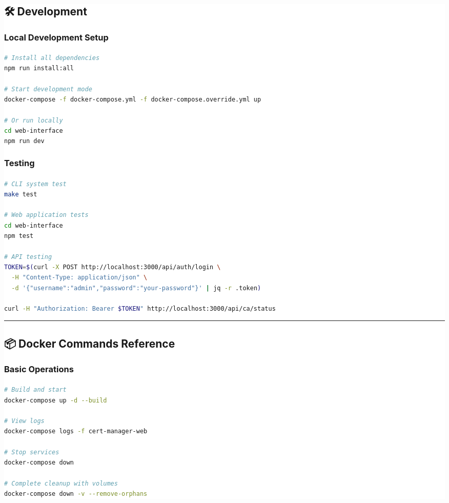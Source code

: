 
## 🛠️ Development

### Local Development Setup
```bash
# Install all dependencies
npm run install:all

# Start development mode
docker-compose -f docker-compose.yml -f docker-compose.override.yml up

# Or run locally
cd web-interface
npm run dev
```

### Testing
```bash
# CLI system test
make test

# Web application tests
cd web-interface
npm test

# API testing
TOKEN=$(curl -X POST http://localhost:3000/api/auth/login \
  -H "Content-Type: application/json" \
  -d '{"username":"admin","password":"your-password"}' | jq -r .token)

curl -H "Authorization: Bearer $TOKEN" http://localhost:3000/api/ca/status
```

---

## 📦 Docker Commands Reference

### Basic Operations
```bash
# Build and start
docker-compose up -d --build

# View logs
docker-compose logs -f cert-manager-web

# Stop services
docker-compose down

# Complete cleanup with volumes
docker-compose down -v --remove-orphans
```
